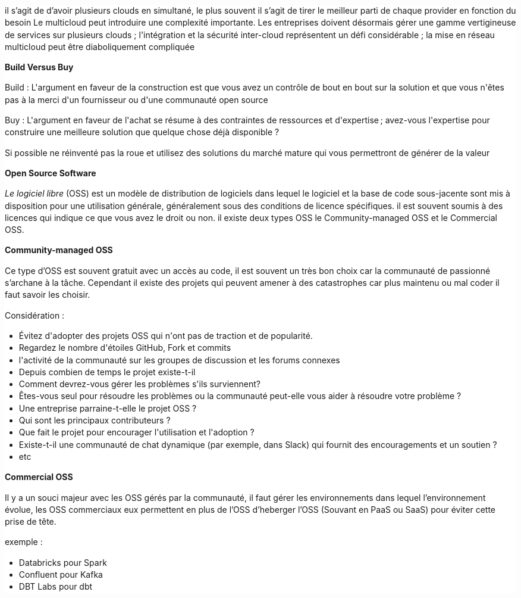 il s’agit de d’avoir plusieurs clouds en simultané, le plus souvent il s’agit de tirer le meilleur parti de chaque provider en fonction du besoin Le multicloud peut introduire une complexité importante. Les entreprises doivent désormais gérer une gamme vertigineuse de services sur plusieurs clouds ; l'intégration et la sécurité inter-cloud représentent un défi considérable ; la mise en réseau multicloud peut être diaboliquement compliquée

**Build Versus Buy**

Build : L'argument en faveur de la construction est que vous avez un contrôle de bout en bout sur la solution et que vous n'êtes pas à la merci d'un fournisseur ou d'une communauté open source

Buy : L'argument en faveur de l'achat se résume à des contraintes de ressources et d'expertise ; avez-vous l'expertise pour construire une meilleure solution que quelque chose déjà disponible ?

Si possible ne réinventé pas la roue et utilisez des solutions du marché mature qui vous permettront de générer de la valeur

**Open Source Software**

*Le logiciel libre* (OSS) est un modèle de distribution de logiciels dans lequel le logiciel et la base de code sous-jacente sont mis à disposition pour une utilisation générale, généralement sous des conditions de licence spécifiques. il est souvent soumis à des licences qui indique ce que vous avez le droit ou non. il existe deux types OSS le Community-managed OSS et le Commercial OSS.

**Community-managed OSS**

Ce type d’OSS est souvent gratuit avec un accès au code, il est souvent un très bon choix car la communauté de passionné s’archane à la tâche. Cependant il existe des projets qui peuvent amener à des catastrophes car plus maintenu ou mal coder il faut savoir les choisir.

Considération :

- Évitez d'adopter des projets OSS qui n'ont pas de traction et de popularité.
- Regardez le nombre d'étoiles GitHub, Fork et commits
- l'activité de la communauté sur les groupes de discussion et les forums connexes
- Depuis combien de temps le projet existe-t-il
- Comment devrez-vous gérer les problèmes s'ils surviennent?
- Êtes-vous seul pour résoudre les problèmes ou la communauté peut-elle vous aider à résoudre votre problème ?
- Une entreprise parraine-t-elle le projet OSS ?
- Qui sont les principaux contributeurs ?
- Que fait le projet pour encourager l'utilisation et l'adoption ?
- Existe-t-il une communauté de chat dynamique (par exemple, dans Slack) qui fournit des encouragements et un soutien ?
- etc

**Commercial OSS**

Il y a un souci majeur avec les OSS gérés par la communauté, il faut gérer les environnements dans lequel l’environnement évolue, les OSS commerciaux eux permettent en plus de l’OSS d’heberger l’OSS (Souvant en PaaS ou SaaS) pour éviter cette prise de tête.

exemple :

- Databricks pour Spark
- Confluent pour Kafka
- DBT Labs pour dbt

